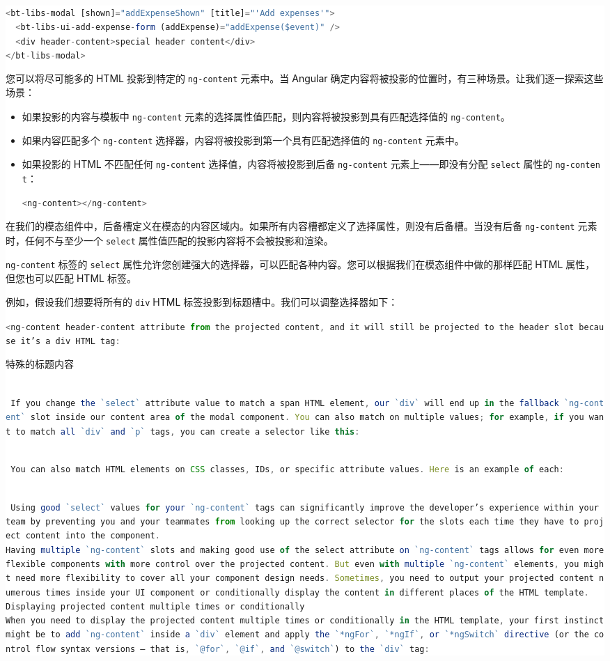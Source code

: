 ```js
<bt-libs-modal [shown]="addExpenseShown" [title]="'Add expenses'">
  <bt-libs-ui-add-expense-form (addExpense)="addExpense($event)" />
  <div header-content>special header content</div>
</bt-libs-modal>
```

您可以将尽可能多的 HTML 投影到特定的 `ng-content` 元素中。当 Angular 确定内容将被投影的位置时，有三种场景。让我们逐一探索这些场景：

+   如果投影的内容与模板中 `ng-content` 元素的选择属性值匹配，则内容将被投影到具有匹配选择值的 `ng-content`。

+   如果内容匹配多个 `ng-content` 选择器，内容将被投影到第一个具有匹配选择值的 `ng-content` 元素中。

+   如果投影的 HTML 不匹配任何 `ng-content` 选择值，内容将被投影到后备 `ng-content` 元素上——即没有分配 `select` 属性的 `ng-content`：

    ```js
    <ng-content></ng-content>
    ```

在我们的模态组件中，后备槽定义在模态的内容区域内。如果所有内容槽都定义了选择属性，则没有后备槽。当没有后备 `ng-content` 元素时，任何不与至少一个 `select` 属性值匹配的投影内容将不会被投影和渲染。

`ng-content` 标签的 `select` 属性允许您创建强大的选择器，可以匹配各种内容。您可以根据我们在模态组件中做的那样匹配 HTML 属性，但您也可以匹配 HTML 标签。

例如，假设我们想要将所有的 `div` HTML 标签投影到标题槽中。我们可以调整选择器如下：

```js
<ng-content header-content attribute from the projected content, and it will still be projected to the header slot because it’s a div HTML tag:

```

<div>特殊的标题内容</div>

```js

 If you change the `select` attribute value to match a span HTML element, our `div` will end up in the fallback `ng-content` slot inside our content area of the modal component. You can also match on multiple values; for example, if you want to match all `div` and `p` tags, you can create a selector like this:

```

<ng-content select="div, p"></ng-content>

```js

 You can also match HTML elements on CSS classes, IDs, or specific attribute values. Here is an example of each:

```

<ng-content select=".header"></ng-content>

<ng-content select="#header"></ng-content>

<ng-content select="[type='text']"></ng-content>

```js

 Using good `select` values for your `ng-content` tags can significantly improve the developer’s experience within your team by preventing you and your teammates from looking up the correct selector for the slots each time they have to project content into the component.
Having multiple `ng-content` slots and making good use of the select attribute on `ng-content` tags allows for even more flexible components with more control over the projected content. But even with multiple `ng-content` elements, you might need more flexibility to cover all your component design needs. Sometimes, you need to output your projected content numerous times inside your UI component or conditionally display the content in different places of the HTML template.
Displaying projected content multiple times or conditionally
When you need to display the projected content multiple times or conditionally in the HTML template, your first instinct might be to add `ng-content` inside a `div` element and apply the `*ngFor`, `*ngIf`, or `*ngSwitch` directive (or the control flow syntax versions – that is, `@for`, `@if`, and `@switch`) to the `div` tag:
```